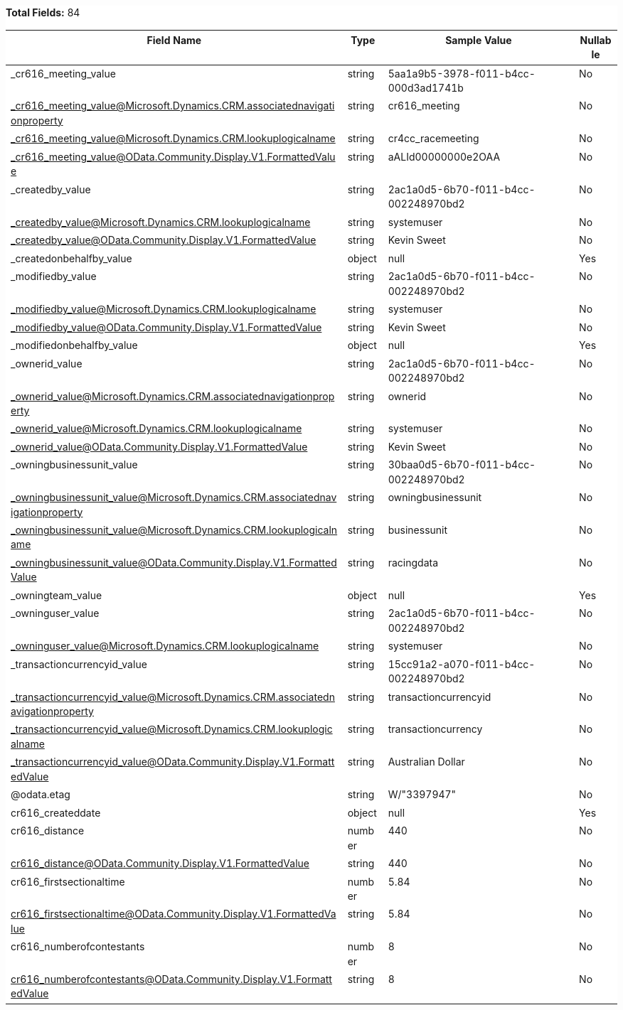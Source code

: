 **Total Fields:** 84

| Field Name | Type | Sample Value | Nullable |
|------------|------|--------------|----------|
| _cr616_meeting_value | string | 5aa1a9b5-3978-f011-b4cc-000d3ad1741b | No |
| _cr616_meeting_value@Microsoft.Dynamics.CRM.associatednavigationproperty | string | cr616_meeting | No |
| _cr616_meeting_value@Microsoft.Dynamics.CRM.lookuplogicalname | string | cr4cc_racemeeting | No |
| _cr616_meeting_value@OData.Community.Display.V1.FormattedValue | string | aALId00000000e2OAA | No |
| _createdby_value | string | 2ac1a0d5-6b70-f011-b4cc-002248970bd2 | No |
| _createdby_value@Microsoft.Dynamics.CRM.lookuplogicalname | string | systemuser | No |
| _createdby_value@OData.Community.Display.V1.FormattedValue | string | Kevin Sweet | No |
| _createdonbehalfby_value | object | null | Yes |
| _modifiedby_value | string | 2ac1a0d5-6b70-f011-b4cc-002248970bd2 | No |
| _modifiedby_value@Microsoft.Dynamics.CRM.lookuplogicalname | string | systemuser | No |
| _modifiedby_value@OData.Community.Display.V1.FormattedValue | string | Kevin Sweet | No |
| _modifiedonbehalfby_value | object | null | Yes |
| _ownerid_value | string | 2ac1a0d5-6b70-f011-b4cc-002248970bd2 | No |
| _ownerid_value@Microsoft.Dynamics.CRM.associatednavigationproperty | string | ownerid | No |
| _ownerid_value@Microsoft.Dynamics.CRM.lookuplogicalname | string | systemuser | No |
| _ownerid_value@OData.Community.Display.V1.FormattedValue | string | Kevin Sweet | No |
| _owningbusinessunit_value | string | 30baa0d5-6b70-f011-b4cc-002248970bd2 | No |
| _owningbusinessunit_value@Microsoft.Dynamics.CRM.associatednavigationproperty | string | owningbusinessunit | No |
| _owningbusinessunit_value@Microsoft.Dynamics.CRM.lookuplogicalname | string | businessunit | No |
| _owningbusinessunit_value@OData.Community.Display.V1.FormattedValue | string | racingdata | No |
| _owningteam_value | object | null | Yes |
| _owninguser_value | string | 2ac1a0d5-6b70-f011-b4cc-002248970bd2 | No |
| _owninguser_value@Microsoft.Dynamics.CRM.lookuplogicalname | string | systemuser | No |
| _transactioncurrencyid_value | string | 15cc91a2-a070-f011-b4cc-002248970bd2 | No |
| _transactioncurrencyid_value@Microsoft.Dynamics.CRM.associatednavigationproperty | string | transactioncurrencyid | No |
| _transactioncurrencyid_value@Microsoft.Dynamics.CRM.lookuplogicalname | string | transactioncurrency | No |
| _transactioncurrencyid_value@OData.Community.Display.V1.FormattedValue | string | Australian Dollar | No |
| @odata.etag | string | W/"3397947" | No |
| cr616_createddate | object | null | Yes |
| cr616_distance | number | 440 | No |
| cr616_distance@OData.Community.Display.V1.FormattedValue | string | 440 | No |
| cr616_firstsectionaltime | number | 5.84 | No |
| cr616_firstsectionaltime@OData.Community.Display.V1.FormattedValue | string | 5.84 | No |
| cr616_numberofcontestants | number | 8 | No |
| cr616_numberofcontestants@OData.Community.Display.V1.FormattedValue | string | 8 | No |